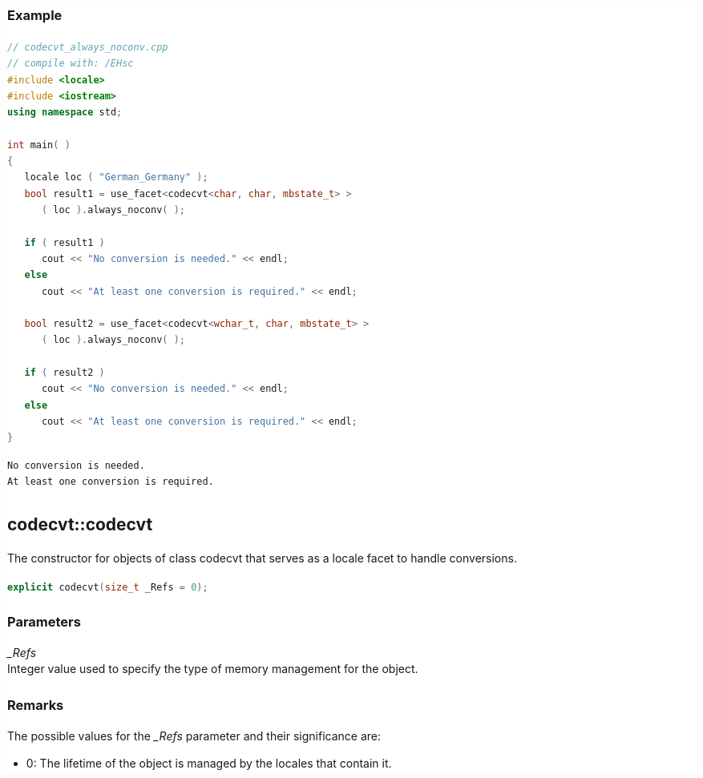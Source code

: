 ### Example

```cpp
// codecvt_always_noconv.cpp
// compile with: /EHsc
#include <locale>
#include <iostream>
using namespace std;

int main( )
{
   locale loc ( "German_Germany" );
   bool result1 = use_facet<codecvt<char, char, mbstate_t> >
      ( loc ).always_noconv( );

   if ( result1 )
      cout << "No conversion is needed." << endl;
   else
      cout << "At least one conversion is required." << endl;

   bool result2 = use_facet<codecvt<wchar_t, char, mbstate_t> >
      ( loc ).always_noconv( );

   if ( result2 )
      cout << "No conversion is needed." << endl;
   else
      cout << "At least one conversion is required." << endl;
}
```

```Output
No conversion is needed.
At least one conversion is required.
```

## <a name="codecvt"></a>  codecvt::codecvt

The constructor for objects of class codecvt that serves as a locale facet to handle conversions.

```cpp
explicit codecvt(size_t _Refs = 0);
```

### Parameters

*_Refs*<br/>
Integer value used to specify the type of memory management for the object.

### Remarks

The possible values for the *_Refs* parameter and their significance are:

- 0: The lifetime of the object is managed by the locales that contain it.
